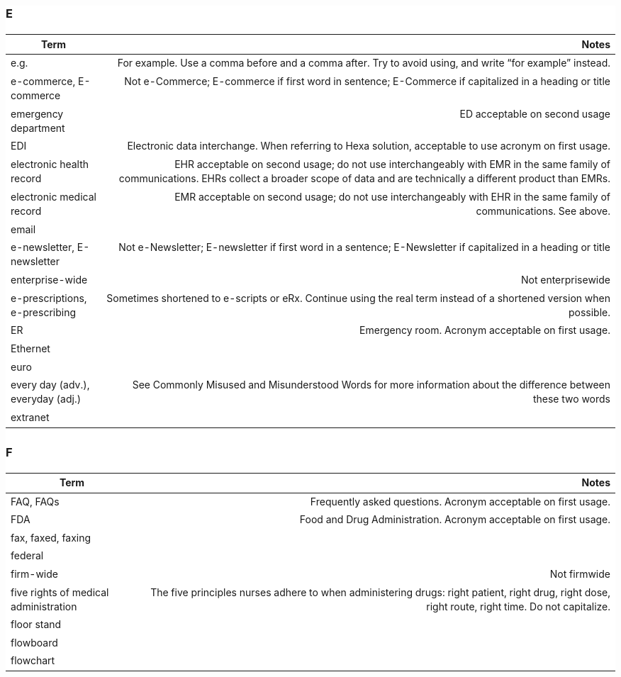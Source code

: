 ### E                                                                                                     
| Term | Notes |
|--------|-------:|
| e.g.                               | For example. Use a comma before and a comma after. Try to avoid using, and write “for example” instead.                                                      |                                                                                                                                                                                                |  
| e-commerce, E-commerce             | Not e-Commerce; E-commerce if first word in sentence; E-Commerce if capitalized in a heading or title                                                                                              |  
| emergency department               | ED acceptable on second usage                                                                                                                                                                      |  
| EDI                                | Electronic data interchange. When referring to Hexa solution, acceptable to use acronym on first usage.                                                                                        |  
| electronic health record           | EHR acceptable on second usage; do not use interchangeably with EMR in the same family of communications. EHRs collect a broader scope of data and are technically a different product than EMRs.  |  
| electronic medical record          | EMR acceptable on second usage; do not use interchangeably with EHR in the same family of communications. See above.                                                                               |  
| email                              |                                                                                                                                                                                                    |  
| e-newsletter, E-newsletter         | Not e-Newsletter; E-newsletter if first word in a sentence; E-Newsletter if capitalized in a heading or title                                                                                      |  
| enterprise-wide                    | Not enterprisewide                                                                                                                                                                                 |  
| e-prescriptions, e-prescribing     | Sometimes shortened to e-scripts or eRx. Continue using the real term instead of a shortened version when possible.                                                                                |  
| ER                                 | Emergency room. Acronym acceptable on first usage.                                                                                                                                                 |  
| Ethernet                           |                                                                                                                                                                                                    |  
| euro                               |                                                                                                                                                                                                    |  
| every day (adv.), everyday (adj.)  | See Commonly Misused and Misunderstood Words for more information about the difference between these two words                                                                                     |  
| extranet                           |                                                                                                                                                                                                    |  

### F                                                                                                     
| Term | Notes |
|--------|-------:|
| FAQ, FAQs                                       | Frequently asked questions. Acronym acceptable on first usage.                                                                                     |
| FDA                                             | Food and Drug Administration. Acronym acceptable on first usage.                                                                                   |
| fax, faxed, faxing                              |                                                                                                                                                    |
| federal                                         |                                                                                                                                                    |
| firm-wide                                       | Not firmwide                                                                                                                                       |
| five rights of medical administration           | The five principles nurses adhere to when administering drugs: right patient, right drug, right dose, right route, right time. Do not capitalize.  |
| floor stand                                     |                                                                                                                                                    |
| flowboard                                       |                                                                                                                                                    |
| flowchart                                       |                                                                                                                                                    |